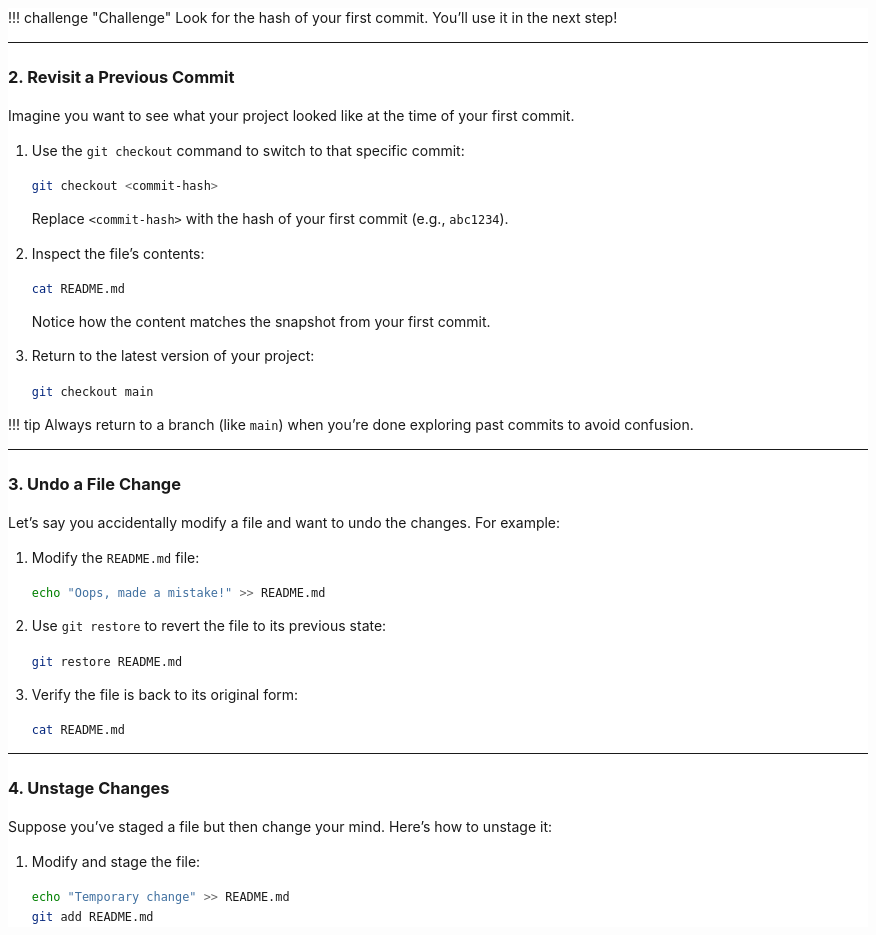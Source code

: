 !!! challenge "Challenge"
    Look for the hash of your first commit. You’ll use it in the next step!

---

### 2. Revisit a Previous Commit

Imagine you want to see what your project looked like at the time of your first commit.

1. Use the `git checkout` command to switch to that specific commit:
   ```bash
   git checkout <commit-hash>
   ```
   Replace `<commit-hash>` with the hash of your first commit (e.g., `abc1234`).

2. Inspect the file’s contents:
   ```bash
   cat README.md
   ```

   Notice how the content matches the snapshot from your first commit.

3. Return to the latest version of your project:
   ```bash
   git checkout main
   ```

!!! tip
    Always return to a branch (like `main`) when you’re done exploring past commits to avoid confusion.

---

### 3. Undo a File Change

Let’s say you accidentally modify a file and want to undo the changes. For example:

1. Modify the `README.md` file:
   ```bash
   echo "Oops, made a mistake!" >> README.md
   ```

2. Use `git restore` to revert the file to its previous state:
   ```bash
   git restore README.md
   ```

3. Verify the file is back to its original form:
   ```bash
   cat README.md
   ```

---

### 4. Unstage Changes

Suppose you’ve staged a file but then change your mind. Here’s how to unstage it:

1. Modify and stage the file:
   ```bash
   echo "Temporary change" >> README.md
   git add README.md
   ```
